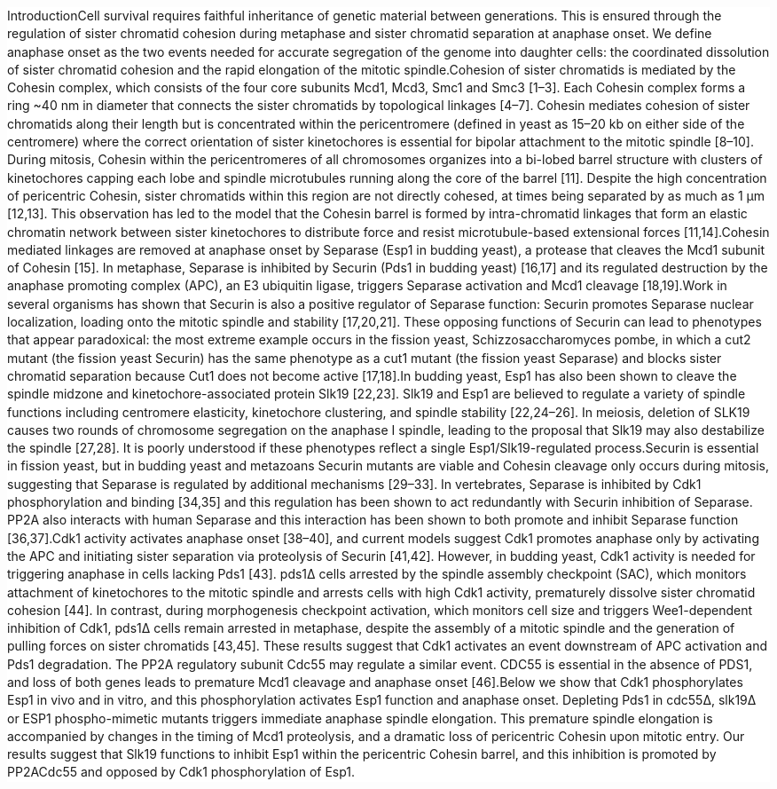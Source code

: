 IntroductionCell survival requires faithful inheritance of genetic material between generations. This is ensured through the regulation of sister chromatid cohesion during metaphase and sister chromatid separation at anaphase onset. We define anaphase onset as the two events needed for accurate segregation of the genome into daughter cells: the coordinated dissolution of sister chromatid cohesion and the rapid elongation of the mitotic spindle.Cohesion of sister chromatids is mediated by the Cohesin complex, which consists of the four core subunits Mcd1, Mcd3, Smc1 and Smc3 [1–3]. Each Cohesin complex forms a ring ~40 nm in diameter that connects the sister chromatids by topological linkages [4–7]. Cohesin mediates cohesion of sister chromatids along their length but is concentrated within the pericentromere (defined in yeast as 15–20 kb on either side of the centromere) where the correct orientation of sister kinetochores is essential for bipolar attachment to the mitotic spindle [8–10]. During mitosis, Cohesin within the pericentromeres of all chromosomes organizes into a bi-lobed barrel structure with clusters of kinetochores capping each lobe and spindle microtubules running along the core of the barrel [11]. Despite the high concentration of pericentric Cohesin, sister chromatids within this region are not directly cohesed, at times being separated by as much as 1 μm [12,13]. This observation has led to the model that the Cohesin barrel is formed by intra-chromatid linkages that form an elastic chromatin network between sister kinetochores to distribute force and resist microtubule-based extensional forces [11,14].Cohesin mediated linkages are removed at anaphase onset by Separase (Esp1 in budding yeast), a protease that cleaves the Mcd1 subunit of Cohesin [15]. In metaphase, Separase is inhibited by Securin (Pds1 in budding yeast) [16,17] and its regulated destruction by the anaphase promoting complex (APC), an E3 ubiquitin ligase, triggers Separase activation and Mcd1 cleavage [18,19].Work in several organisms has shown that Securin is also a positive regulator of Separase function: Securin promotes Separase nuclear localization, loading onto the mitotic spindle and stability [17,20,21]. These opposing functions of Securin can lead to phenotypes that appear paradoxical: the most extreme example occurs in the fission yeast, Schizzosaccharomyces pombe, in which a cut2 mutant (the fission yeast Securin) has the same phenotype as a cut1 mutant (the fission yeast Separase) and blocks sister chromatid separation because Cut1 does not become active [17,18].In budding yeast, Esp1 has also been shown to cleave the spindle midzone and kinetochore-associated protein Slk19 [22,23]. Slk19 and Esp1 are believed to regulate a variety of spindle functions including centromere elasticity, kinetochore clustering, and spindle stability [22,24–26]. In meiosis, deletion of SLK19 causes two rounds of chromosome segregation on the anaphase I spindle, leading to the proposal that Slk19 may also destabilize the spindle [27,28]. It is poorly understood if these phenotypes reflect a single Esp1/Slk19-regulated process.Securin is essential in fission yeast, but in budding yeast and metazoans Securin mutants are viable and Cohesin cleavage only occurs during mitosis, suggesting that Separase is regulated by additional mechanisms [29–33]. In vertebrates, Separase is inhibited by Cdk1 phosphorylation and binding [34,35] and this regulation has been shown to act redundantly with Securin inhibition of Separase. PP2A also interacts with human Separase and this interaction has been shown to both promote and inhibit Separase function [36,37].Cdk1 activity activates anaphase onset [38–40], and current models suggest Cdk1 promotes anaphase only by activating the APC and initiating sister separation via proteolysis of Securin [41,42]. However, in budding yeast, Cdk1 activity is needed for triggering anaphase in cells lacking Pds1 [43]. pds1Δ cells arrested by the spindle assembly checkpoint (SAC), which monitors attachment of kinetochores to the mitotic spindle and arrests cells with high Cdk1 activity, prematurely dissolve sister chromatid cohesion [44]. In contrast, during morphogenesis checkpoint activation, which monitors cell size and triggers Wee1-dependent inhibition of Cdk1, pds1Δ cells remain arrested in metaphase, despite the assembly of a mitotic spindle and the generation of pulling forces on sister chromatids [43,45]. These results suggest that Cdk1 activates an event downstream of APC activation and Pds1 degradation. The PP2A regulatory subunit Cdc55 may regulate a similar event. CDC55 is essential in the absence of PDS1, and loss of both genes leads to premature Mcd1 cleavage and anaphase onset [46].Below we show that Cdk1 phosphorylates Esp1 in vivo and in vitro, and this phosphorylation activates Esp1 function and anaphase onset. Depleting Pds1 in cdc55Δ, slk19Δ or ESP1 phospho-mimetic mutants triggers immediate anaphase spindle elongation. This premature spindle elongation is accompanied by changes in the timing of Mcd1 proteolysis, and a dramatic loss of pericentric Cohesin upon mitotic entry. Our results suggest that Slk19 functions to inhibit Esp1 within the pericentric Cohesin barrel, and this inhibition is promoted by PP2ACdc55 and opposed by Cdk1 phosphorylation of Esp1.
